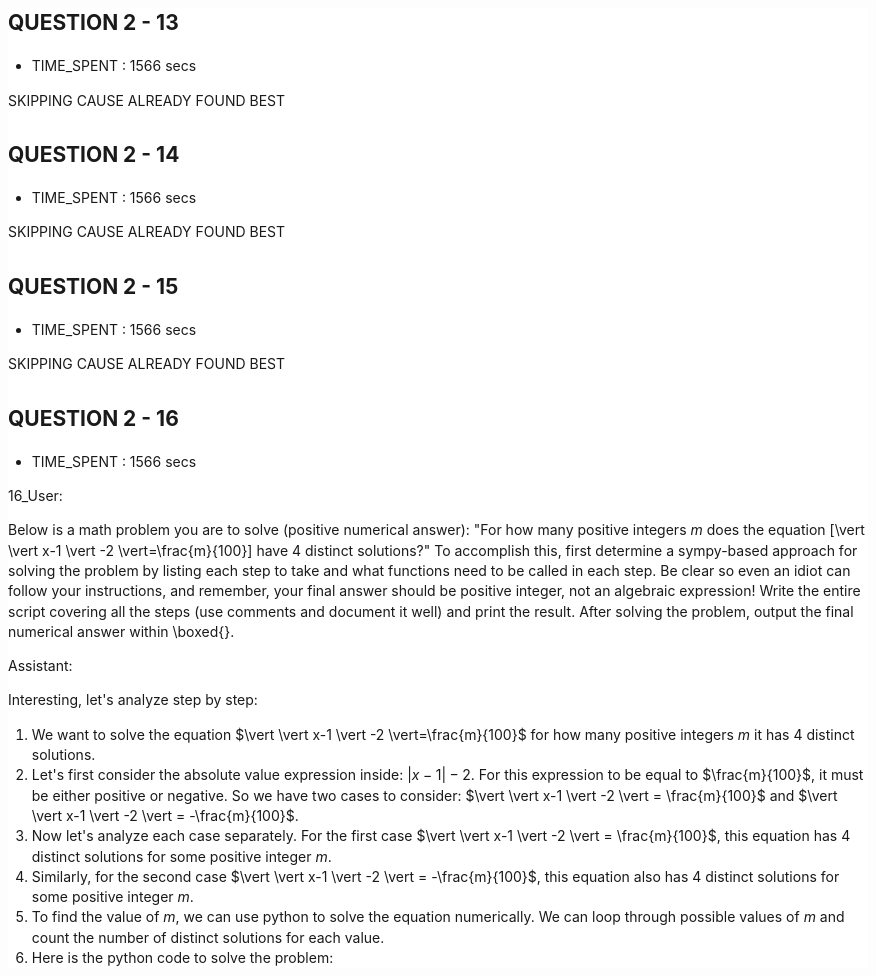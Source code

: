 
## QUESTION 2 - 13 
- TIME_SPENT : 1566 secs

SKIPPING CAUSE ALREADY FOUND BEST



## QUESTION 2 - 14 
- TIME_SPENT : 1566 secs

SKIPPING CAUSE ALREADY FOUND BEST



## QUESTION 2 - 15 
- TIME_SPENT : 1566 secs

SKIPPING CAUSE ALREADY FOUND BEST



## QUESTION 2 - 16 
- TIME_SPENT : 1566 secs

16_User:

Below is a math problem you are to solve (positive numerical answer):
"For how many positive integers $m$ does the equation \[\vert \vert x-1 \vert -2 \vert=\frac{m}{100}\] have $4$ distinct solutions?"
To accomplish this, first determine a sympy-based approach for solving the problem by listing each step to take and what functions need to be called in each step. Be clear so even an idiot can follow your instructions, and remember, your final answer should be positive integer, not an algebraic expression!
Write the entire script covering all the steps (use comments and document it well) and print the result. After solving the problem, output the final numerical answer within \boxed{}.

Assistant: 

Interesting, let's analyze step by step:



1. We want to solve the equation $\vert \vert x-1 \vert -2 \vert=\frac{m}{100}$ for how many positive integers $m$ it has $4$ distinct solutions.
2. Let's first consider the absolute value expression inside: $\vert x-1 \vert -2$. For this expression to be equal to $\frac{m}{100}$, it must be either positive or negative. So we have two cases to consider: $\vert \vert x-1 \vert -2 \vert = \frac{m}{100}$ and $\vert \vert x-1 \vert -2 \vert = -\frac{m}{100}$.
3. Now let's analyze each case separately. For the first case $\vert \vert x-1 \vert -2 \vert = \frac{m}{100}$, this equation has $4$ distinct solutions for some positive integer $m$.
4. Similarly, for the second case $\vert \vert x-1 \vert -2 \vert = -\frac{m}{100}$, this equation also has $4$ distinct solutions for some positive integer $m$.
5. To find the value of $m$, we can use python to solve the equation numerically. We can loop through possible values of $m$ and count the number of distinct solutions for each value.
6. Here is the python code to solve the problem:
